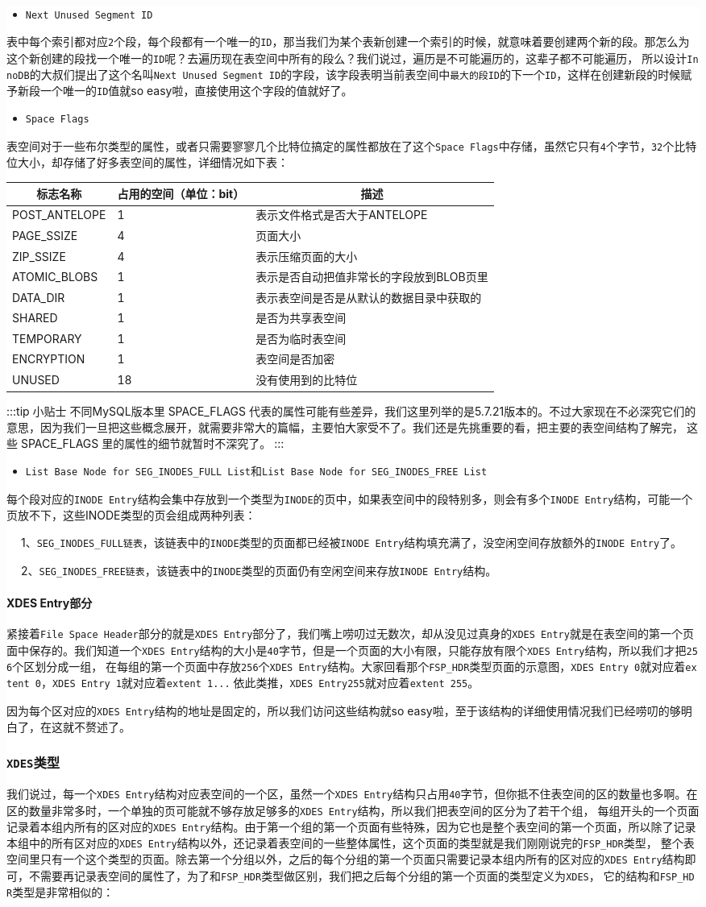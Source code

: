 * `Next Unused Segment ID`

表中每个索引都对应`2`个段，每个段都有一个唯一的`ID`，那当我们为某个表新创建一个索引的时候，就意味着要创建两个新的段。那怎么为这个新创建的段找一个唯一的`ID`呢？去遍历现在表空间中所有的段么？我们说过，遍历是不可能遍历的，这辈子都不可能遍历，
所以设计`InnoDB`的大叔们提出了这个名叫`Next Unused Segment ID`的字段，该字段表明当前表空间中`最大的段ID`的下一个`ID`，这样在创建新段的时候赋予新段一个唯一的`ID`值就so easy啦，直接使用这个字段的值就好了。

* `Space Flags`

表空间对于一些布尔类型的属性，或者只需要寥寥几个比特位搞定的属性都放在了这个`Space Flags`中存储，虽然它只有`4`个字节，`32`个比特位大小，却存储了好多表空间的属性，详细情况如下表：

|标志名称|占用的空间（单位：bit）|描述|
|---|---|---|
|POST_ANTELOPE	|1	|表示文件格式是否大于ANTELOPE |
|PAGE_SSIZE	|4	|页面大小 |
|ZIP_SSIZE	|4	|表示压缩页面的大小 |
|ATOMIC_BLOBS	|1	|表示是否自动把值非常长的字段放到BLOB页里 |
|DATA_DIR	|1	|表示表空间是否是从默认的数据目录中获取的 |
|SHARED	|1	|是否为共享表空间 |
|TEMPORARY	|1	|是否为临时表空间 |
|ENCRYPTION	|1	|表空间是否加密 |
|UNUSED	|18	|没有使用到的比特位 |

:::tip 小贴士
不同MySQL版本里 SPACE_FLAGS 代表的属性可能有些差异，我们这里列举的是5.7.21版本的。不过大家现在不必深究它们的意思，因为我们一旦把这些概念展开，就需要非常大的篇幅，主要怕大家受不了。我们还是先挑重要的看，把主要的表空间结构了解完，
这些 SPACE_FLAGS 里的属性的细节就暂时不深究了。
:::

* `List Base Node for SEG_INODES_FULL List`和`List Base Node for SEG_INODES_FREE List`

每个段对应的`INODE Entry`结构会集中存放到一个类型为`INODE`的页中，如果表空间中的段特别多，则会有多个`INODE Entry`结构，可能一个页放不下，这些INODE类型的页会组成两种列表：

&emsp; 1、`SEG_INODES_FULL链表`，该链表中的`INODE`类型的页面都已经被`INODE Entry`结构填充满了，没空闲空间存放额外的`INODE Entry`了。

&emsp; 2、`SEG_INODES_FREE链表`，该链表中的`INODE`类型的页面仍有空闲空间来存放`INODE Entry`结构。

#### XDES Entry部分

紧接着`File Space Header`部分的就是`XDES Entry`部分了，我们嘴上唠叨过无数次，却从没见过真身的`XDES Entry`就是在表空间的第一个页面中保存的。我们知道一个`XDES Entry`结构的大小是`40`字节，但是一个页面的大小有限，只能存放有限个`XDES Entry`结构，所以我们才把`256`个区划分成一组，
在每组的第一个页面中存放`256`个`XDES Entry`结构。大家回看那个`FSP_HDR`类型页面的示意图，`XDES Entry 0`就对应着`extent 0`，`XDES Entry 1`就对应着`extent 1...` 依此类推，`XDES Entry255`就对应着`extent 255`。

因为每个区对应的`XDES Entry`结构的地址是固定的，所以我们访问这些结构就so easy啦，至于该结构的详细使用情况我们已经唠叨的够明白了，在这就不赘述了。

### `XDES`类型

我们说过，每一个`XDES Entry`结构对应表空间的一个区，虽然一个`XDES Entry`结构只占用`40`字节，但你抵不住表空间的区的数量也多啊。在区的数量非常多时，一个单独的页可能就不够存放足够多的`XDES Entry`结构，所以我们把表空间的区分为了若干个组，
每组开头的一个页面记录着本组内所有的区对应的`XDES Entry`结构。由于第一个组的第一个页面有些特殊，因为它也是整个表空间的第一个页面，所以除了记录本组中的所有区对应的`XDES Entry`结构以外，还记录着表空间的一些整体属性，这个页面的类型就是我们刚刚说完的`FSP_HDR`类型，
整个表空间里只有一个这个类型的页面。除去第一个分组以外，之后的每个分组的第一个页面只需要记录本组内所有的区对应的`XDES Entry`结构即可，不需要再记录表空间的属性了，为了和`FSP_HDR`类型做区别，我们把之后每个分组的第一个页面的类型定义为`XDES`，
它的结构和`FSP_HDR`类型是非常相似的：
